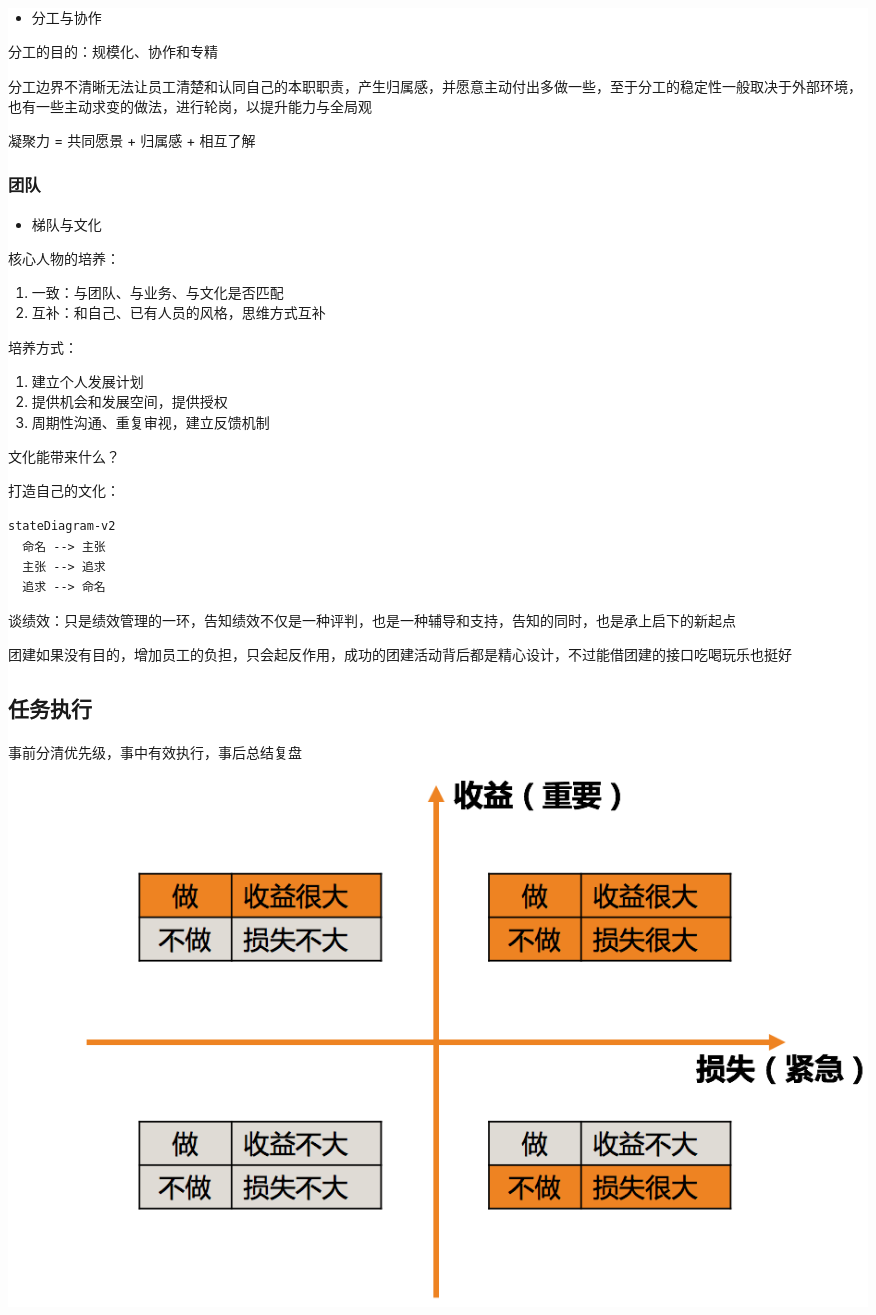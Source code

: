 - 分工与协作

分工的目的：规模化、协作和专精

分工边界不清晰无法让员工清楚和认同自己的本职职责，产生归属感，并愿意主动付出多做一些，至于分工的稳定性一般取决于外部环境，也有一些主动求变的做法，进行轮岗，以提升能力与全局观

凝聚力 = 共同愿景 + 归属感 + 相互了解

### 团队

- 梯队与文化

核心人物的培养：

1. 一致：与团队、与业务、与文化是否匹配
2. 互补：和自己、已有人员的风格，思维方式互补

培养方式：

1. 建立个人发展计划
2. 提供机会和发展空间，提供授权
3. 周期性沟通、重复审视，建立反馈机制

文化能带来什么？

打造自己的文化：

```mermaid
stateDiagram-v2
  命名 --> 主张
  主张 --> 追求
  追求 --> 命名
```

谈绩效：只是绩效管理的一环，告知绩效不仅是一种评判，也是一种辅导和支持，告知的同时，也是承上启下的新起点

团建如果没有目的，增加员工的负担，只会起反作用，成功的团建活动背后都是精心设计，不过能借团建的接口吃喝玩乐也挺好

## 任务执行

事前分清优先级，事中有效执行，事后总结复盘

![收益损失四象限](/assets/2022721205222.webp)
